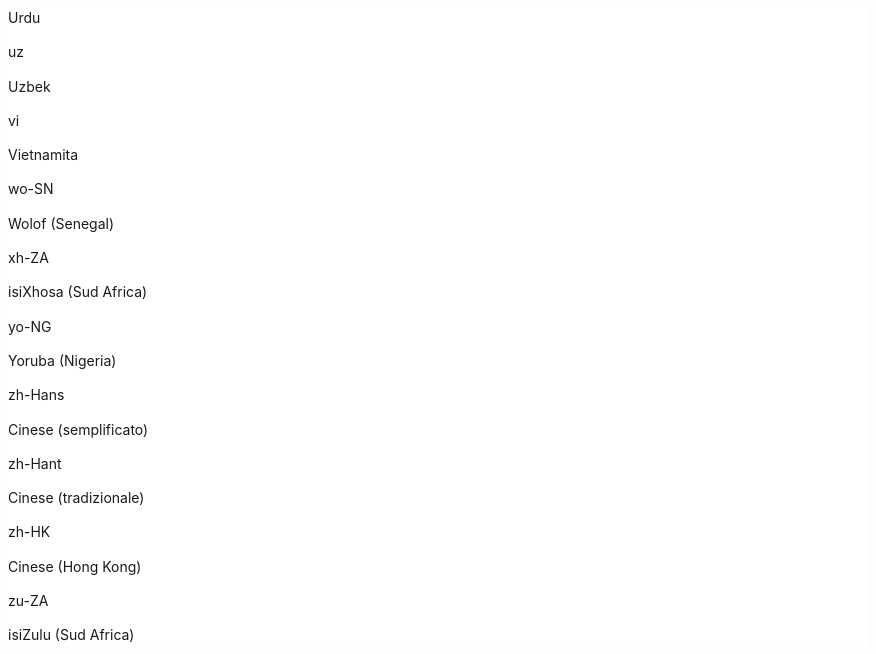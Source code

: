 <td><p>Urdu</p></td>
</tr>
<tr class="odd">
<td><p>uz</p></td>
<td><p>Uzbek</p></td>
</tr>
<tr class="even">
<td><p>vi</p></td>
<td><p>Vietnamita</p></td>
</tr>
<tr class="odd">
<td><p>wo-SN</p></td>
<td><p>Wolof (Senegal)</p></td>
</tr>
<tr class="even">
<td><p>xh-ZA</p></td>
<td><p>isiXhosa (Sud Africa)</p></td>
</tr>
<tr class="odd">
<td><p>yo-NG</p></td>
<td><p>Yoruba (Nigeria)</p></td>
</tr>
<tr class="even">
<td><p>zh-Hans</p></td>
<td><p>Cinese (semplificato)</p></td>
</tr>
<tr class="odd">
<td><p>zh-Hant</p></td>
<td><p>Cinese (tradizionale)</p></td>
</tr>
<tr class="even">
<td><p>zh-HK</p></td>
<td><p>Cinese (Hong Kong)</p></td>
</tr>
<tr class="odd">
<td><p>zu-ZA</p></td>
<td><p>isiZulu (Sud Africa)</p></td>
</tr>
</tbody>
</table>

